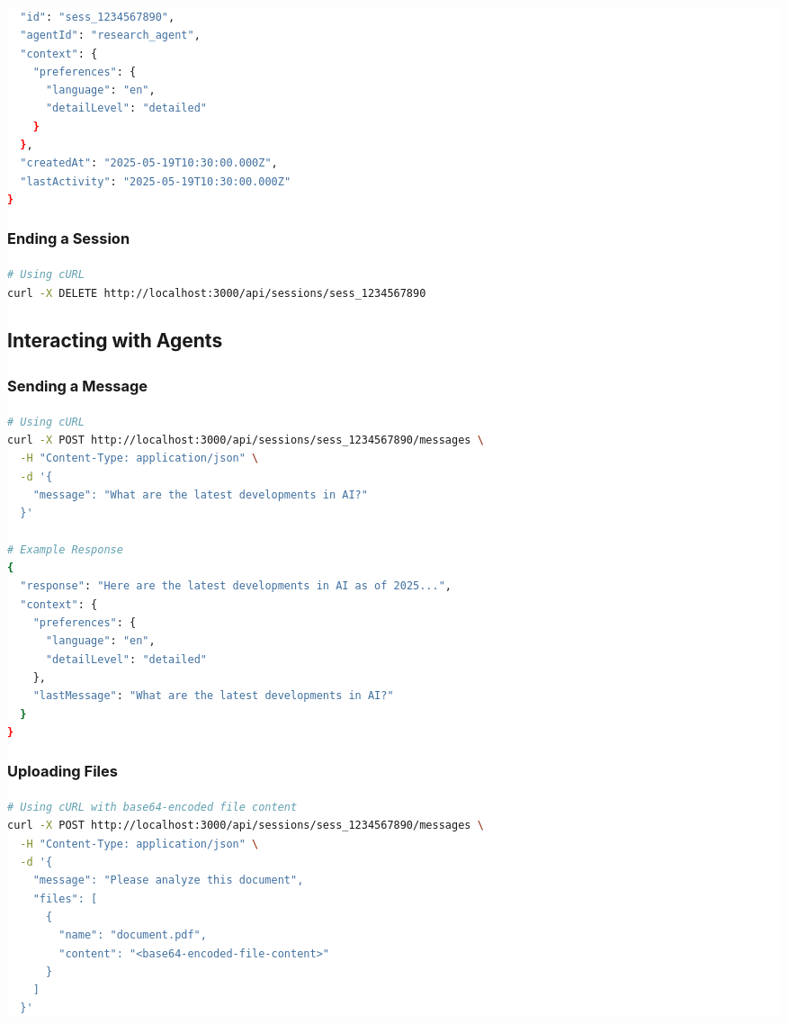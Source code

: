 ```bash
  "id": "sess_1234567890",
  "agentId": "research_agent",
  "context": {
    "preferences": {
      "language": "en",
      "detailLevel": "detailed"
    }
  },
  "createdAt": "2025-05-19T10:30:00.000Z",
  "lastActivity": "2025-05-19T10:30:00.000Z"
}
```

### Ending a Session

```bash
# Using cURL
curl -X DELETE http://localhost:3000/api/sessions/sess_1234567890
```

## Interacting with Agents

### Sending a Message

```bash
# Using cURL
curl -X POST http://localhost:3000/api/sessions/sess_1234567890/messages \
  -H "Content-Type: application/json" \
  -d '{
    "message": "What are the latest developments in AI?"
  }'

# Example Response
{
  "response": "Here are the latest developments in AI as of 2025...",
  "context": {
    "preferences": {
      "language": "en",
      "detailLevel": "detailed"
    },
    "lastMessage": "What are the latest developments in AI?"
  }
}
```

### Uploading Files

```bash
# Using cURL with base64-encoded file content
curl -X POST http://localhost:3000/api/sessions/sess_1234567890/messages \
  -H "Content-Type: application/json" \
  -d '{
    "message": "Please analyze this document",
    "files": [
      {
        "name": "document.pdf",
        "content": "<base64-encoded-file-content>"
      }
    ]
  }'
```
